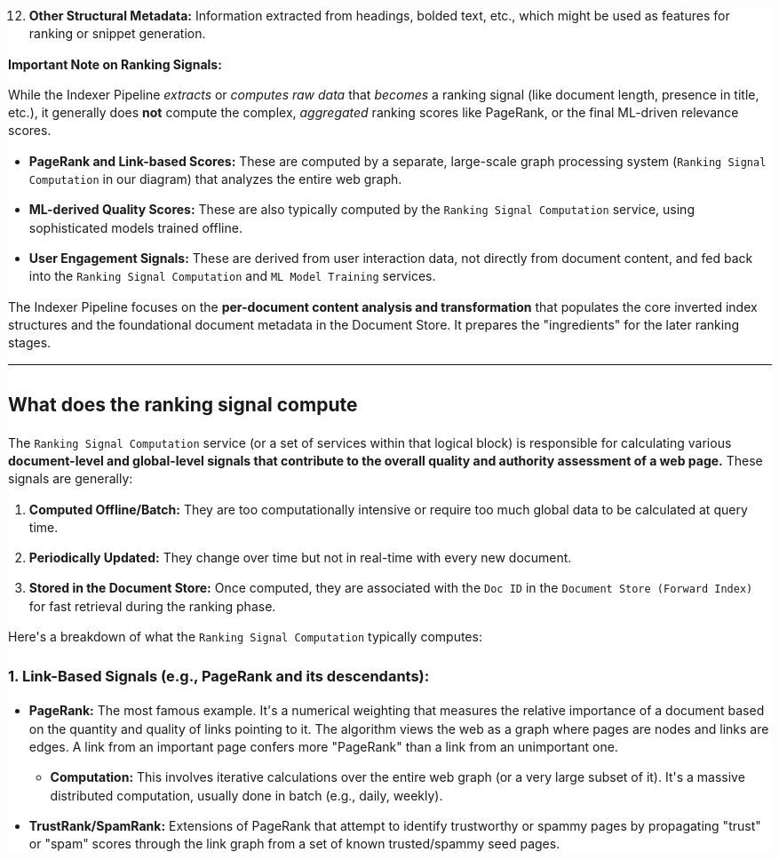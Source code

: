 12.  **Other Structural Metadata:** Information extracted from headings, bolded text, etc., which might be used as features for ranking or snippet generation.
    

**Important Note on Ranking Signals:**

While the Indexer Pipeline _extracts_ or _computes raw data_ that _becomes_ a ranking signal (like document length, presence in title, etc.), it generally does **not** compute the complex, _aggregated_ ranking scores like PageRank, or the final ML-driven relevance scores.

*   **PageRank and Link-based Scores:** These are computed by a separate, large-scale graph processing system (`Ranking Signal Computation` in our diagram) that analyzes the entire web graph.
    
*   **ML-derived Quality Scores:** These are also typically computed by the `Ranking Signal Computation` service, using sophisticated models trained offline.
    
*   **User Engagement Signals:** These are derived from user interaction data, not directly from document content, and fed back into the `Ranking Signal Computation` and `ML Model Training` services.
    

The Indexer Pipeline focuses on the **per-document content analysis and transformation** that populates the core inverted index structures and the foundational document metadata in the Document Store. It prepares the "ingredients" for the later ranking stages.

---

## What does the ranking signal compute

The `Ranking Signal Computation` service (or a set of services within that logical block) is responsible for calculating various **document-level and global-level signals that contribute to the overall quality and authority assessment of a web page.** These signals are generally:

1.  **Computed Offline/Batch:** They are too computationally intensive or require too much global data to be calculated at query time.
    
2.  **Periodically Updated:** They change over time but not in real-time with every new document.
    
3.  **Stored in the Document Store:** Once computed, they are associated with the `Doc ID` in the `Document Store (Forward Index)` for fast retrieval during the ranking phase.
    

Here's a breakdown of what the `Ranking Signal Computation` typically computes:

### 1\. Link-Based Signals (e.g., PageRank and its descendants):

*   **PageRank:** The most famous example. It's a numerical weighting that measures the relative importance of a document based on the quantity and quality of links pointing to it. The algorithm views the web as a graph where pages are nodes and links are edges. A link from an important page confers more "PageRank" than a link from an unimportant one.
    
    *   **Computation:** This involves iterative calculations over the entire web graph (or a very large subset of it). It's a massive distributed computation, usually done in batch (e.g., daily, weekly).
        
*   **TrustRank/SpamRank:** Extensions of PageRank that attempt to identify trustworthy or spammy pages by propagating "trust" or "spam" scores through the link graph from a set of known trusted/spammy seed pages.
    
